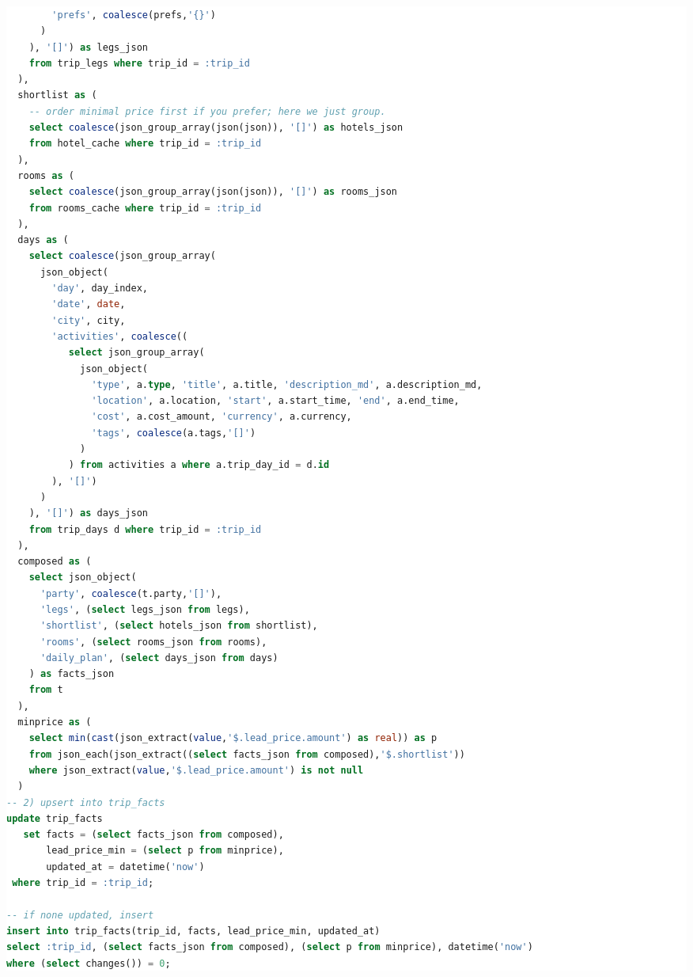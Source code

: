 ```sql
        'prefs', coalesce(prefs,'{}')
      )
    ), '[]') as legs_json
    from trip_legs where trip_id = :trip_id
  ),
  shortlist as (
    -- order minimal price first if you prefer; here we just group.
    select coalesce(json_group_array(json(json)), '[]') as hotels_json
    from hotel_cache where trip_id = :trip_id
  ),
  rooms as (
    select coalesce(json_group_array(json(json)), '[]') as rooms_json
    from rooms_cache where trip_id = :trip_id
  ),
  days as (
    select coalesce(json_group_array(
      json_object(
        'day', day_index,
        'date', date,
        'city', city,
        'activities', coalesce((
           select json_group_array(
             json_object(
               'type', a.type, 'title', a.title, 'description_md', a.description_md,
               'location', a.location, 'start', a.start_time, 'end', a.end_time,
               'cost', a.cost_amount, 'currency', a.currency,
               'tags', coalesce(a.tags,'[]')
             )
           ) from activities a where a.trip_day_id = d.id
        ), '[]')
      )
    ), '[]') as days_json
    from trip_days d where trip_id = :trip_id
  ),
  composed as (
    select json_object(
      'party', coalesce(t.party,'[]'),
      'legs', (select legs_json from legs),
      'shortlist', (select hotels_json from shortlist),
      'rooms', (select rooms_json from rooms),
      'daily_plan', (select days_json from days)
    ) as facts_json
    from t
  ),
  minprice as (
    select min(cast(json_extract(value,'$.lead_price.amount') as real)) as p
    from json_each(json_extract((select facts_json from composed),'$.shortlist'))
    where json_extract(value,'$.lead_price.amount') is not null
  )
-- 2) upsert into trip_facts
update trip_facts
   set facts = (select facts_json from composed),
       lead_price_min = (select p from minprice),
       updated_at = datetime('now')
 where trip_id = :trip_id;

-- if none updated, insert
insert into trip_facts(trip_id, facts, lead_price_min, updated_at)
select :trip_id, (select facts_json from composed), (select p from minprice), datetime('now')
where (select changes()) = 0;
```
